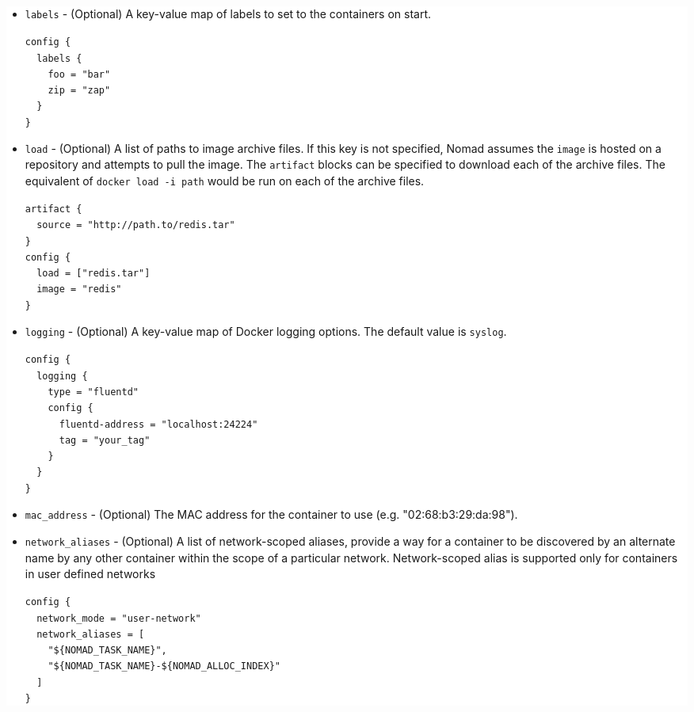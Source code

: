 * `labels` - (Optional) A key-value map of labels to set to the containers on
  start.

    ```hcl
    config {
      labels {
        foo = "bar"
        zip = "zap"
      }
    }
    ```

* `load` - (Optional) A list of paths to image archive files. If
  this key is not specified, Nomad assumes the `image` is hosted on a repository
  and attempts to pull the image. The `artifact` blocks can be specified to
  download each of the archive files. The equivalent of `docker load -i path`
  would be run on each of the archive files.

    ```hcl
    artifact {
      source = "http://path.to/redis.tar"
    }
    config {
      load = ["redis.tar"]
      image = "redis"
    }
    ```

* `logging` - (Optional) A key-value map of Docker logging options. The default
  value is `syslog`.

    ```hcl
    config {
      logging {
        type = "fluentd"
        config {
          fluentd-address = "localhost:24224"
          tag = "your_tag"
        }
      }
    }
    ```

* `mac_address` - (Optional) The MAC address for the container to use (e.g.
  "02:68:b3:29:da:98").

* `network_aliases` - (Optional) A list of network-scoped aliases, provide a way for a
  container to be discovered by an alternate name by any other container within
  the scope of a particular network. Network-scoped alias is supported only for
  containers in user defined networks

    ```hcl
    config {
      network_mode = "user-network"
      network_aliases = [
        "${NOMAD_TASK_NAME}",
        "${NOMAD_TASK_NAME}-${NOMAD_ALLOC_INDEX}"
      ]
    }
    ```
